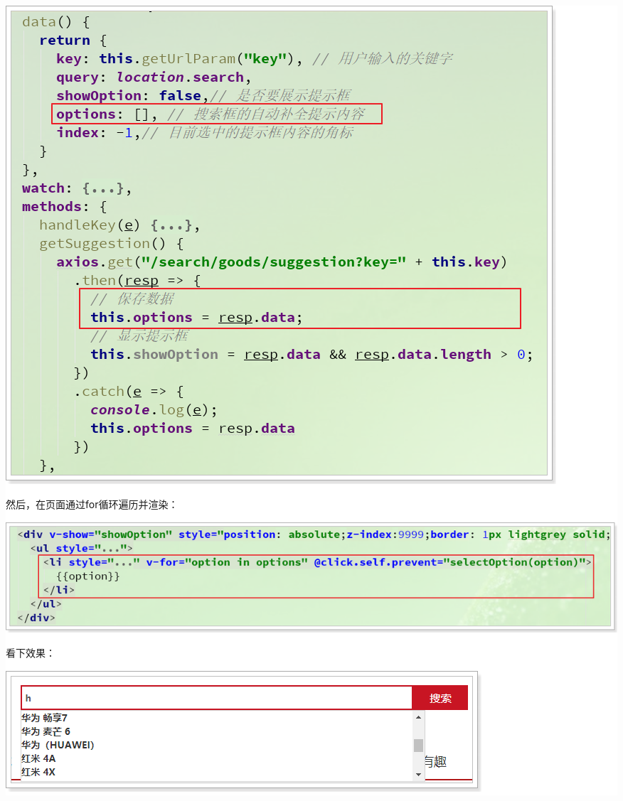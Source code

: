 ![image-20200309112814359](assets/image-20200309112814359.png)

然后，在页面通过for循环遍历并渲染：

![image-20200308232622495](assets/image-20200308232622495.png)

看下效果：

![image-20200308232715757](assets/image-20200308232715757.png) 
